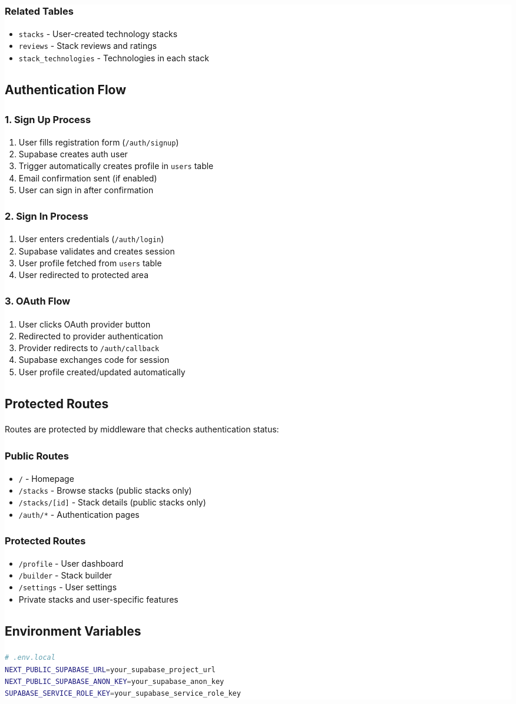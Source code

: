 ### Related Tables
- `stacks` - User-created technology stacks
- `reviews` - Stack reviews and ratings  
- `stack_technologies` - Technologies in each stack

## Authentication Flow

### 1. Sign Up Process
1. User fills registration form (`/auth/signup`)
2. Supabase creates auth user
3. Trigger automatically creates profile in `users` table
4. Email confirmation sent (if enabled)
5. User can sign in after confirmation

### 2. Sign In Process
1. User enters credentials (`/auth/login`)
2. Supabase validates and creates session
3. User profile fetched from `users` table
4. User redirected to protected area

### 3. OAuth Flow
1. User clicks OAuth provider button
2. Redirected to provider authentication
3. Provider redirects to `/auth/callback`
4. Supabase exchanges code for session
5. User profile created/updated automatically

## Protected Routes

Routes are protected by middleware that checks authentication status:

### Public Routes
- `/` - Homepage
- `/stacks` - Browse stacks (public stacks only)
- `/stacks/[id]` - Stack details (public stacks only)
- `/auth/*` - Authentication pages

### Protected Routes
- `/profile` - User dashboard
- `/builder` - Stack builder
- `/settings` - User settings
- Private stacks and user-specific features

## Environment Variables

```bash
# .env.local
NEXT_PUBLIC_SUPABASE_URL=your_supabase_project_url
NEXT_PUBLIC_SUPABASE_ANON_KEY=your_supabase_anon_key
SUPABASE_SERVICE_ROLE_KEY=your_supabase_service_role_key
```
